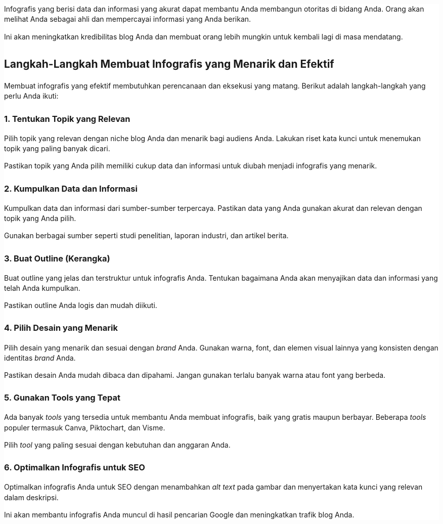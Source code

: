 Infografis yang berisi data dan informasi yang akurat dapat membantu Anda membangun otoritas di bidang Anda. Orang akan melihat Anda sebagai ahli dan mempercayai informasi yang Anda berikan.

Ini akan meningkatkan kredibilitas blog Anda dan membuat orang lebih mungkin untuk kembali lagi di masa mendatang.

## Langkah-Langkah Membuat Infografis yang Menarik dan Efektif

Membuat infografis yang efektif membutuhkan perencanaan dan eksekusi yang matang. Berikut adalah langkah-langkah yang perlu Anda ikuti:

### 1\. Tentukan Topik yang Relevan

Pilih topik yang relevan dengan niche blog Anda dan menarik bagi audiens Anda. Lakukan riset kata kunci untuk menemukan topik yang paling banyak dicari.

Pastikan topik yang Anda pilih memiliki cukup data dan informasi untuk diubah menjadi infografis yang menarik.

### 2\. Kumpulkan Data dan Informasi

Kumpulkan data dan informasi dari sumber-sumber terpercaya. Pastikan data yang Anda gunakan akurat dan relevan dengan topik yang Anda pilih.

Gunakan berbagai sumber seperti studi penelitian, laporan industri, dan artikel berita.

### 3\. Buat Outline (Kerangka)

Buat outline yang jelas dan terstruktur untuk infografis Anda. Tentukan bagaimana Anda akan menyajikan data dan informasi yang telah Anda kumpulkan.

Pastikan outline Anda logis dan mudah diikuti.

### 4\. Pilih Desain yang Menarik

Pilih desain yang menarik dan sesuai dengan _brand_ Anda. Gunakan warna, font, dan elemen visual lainnya yang konsisten dengan identitas _brand_ Anda.

Pastikan desain Anda mudah dibaca dan dipahami. Jangan gunakan terlalu banyak warna atau font yang berbeda.

### 5\. Gunakan Tools yang Tepat

Ada banyak _tools_ yang tersedia untuk membantu Anda membuat infografis, baik yang gratis maupun berbayar. Beberapa _tools_ populer termasuk Canva, Piktochart, dan Visme.

Pilih _tool_ yang paling sesuai dengan kebutuhan dan anggaran Anda.

### 6\. Optimalkan Infografis untuk SEO

Optimalkan infografis Anda untuk SEO dengan menambahkan _alt text_ pada gambar dan menyertakan kata kunci yang relevan dalam deskripsi.

Ini akan membantu infografis Anda muncul di hasil pencarian Google dan meningkatkan trafik blog Anda.

